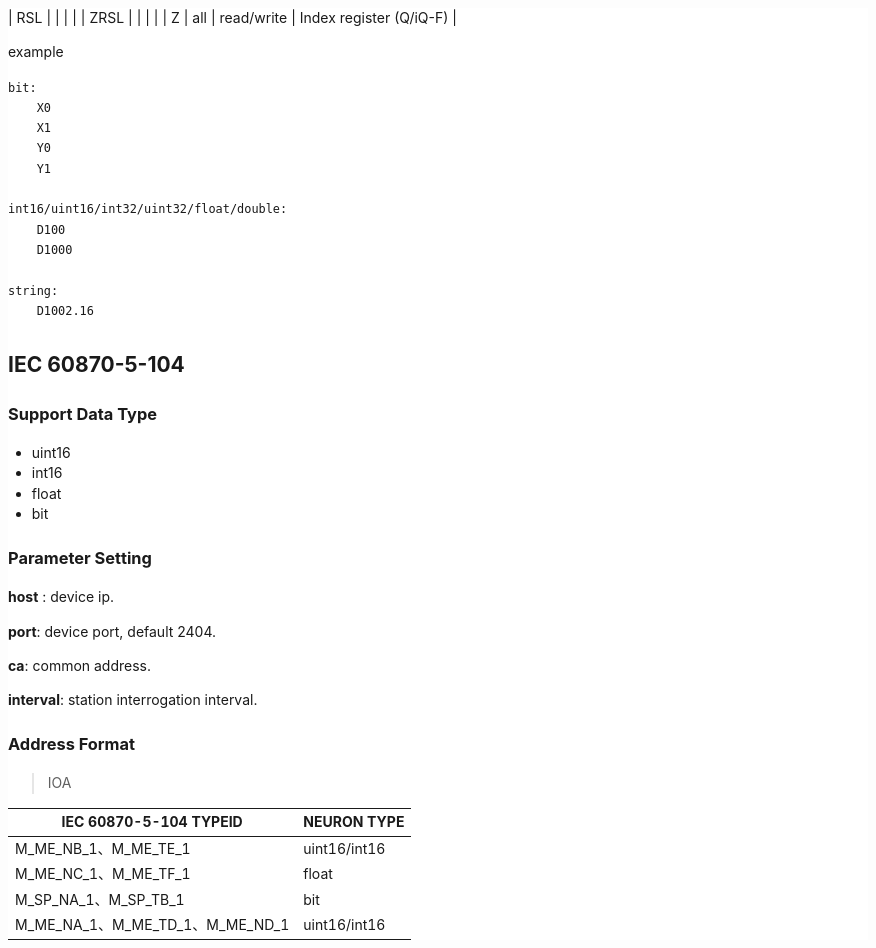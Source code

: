 | RSL  |           |            |                                  |
| ZRSL |           |            |                                  |
| Z    | all       | read/write | Index register (Q/iQ-F)          |

example

```
bit:
    X0
    X1
    Y0
    Y1

int16/uint16/int32/uint32/float/double:
    D100
    D1000
 
string:
    D1002.16
```

## IEC 60870-5-104

### Support Data Type

* uint16
* int16
* float
* bit

### Parameter Setting

**host** : device ip.

**port**: device port, default 2404.

**ca**: common address.

**interval**: station interrogation interval.

### Address Format

> IOA</span>

| IEC 60870-5-104  TYPEID         | NEURON TYPE  |
| ------------------------------- | ------------ |
| M_ME_NB_1、M_ME_TE_1            | uint16/int16 |
| M_ME_NC_1、M_ME_TF_1            | float        |
| M_SP_NA_1、M_SP_TB_1            | bit          |
| M_ME_NA_1、M_ME_TD_1、M_ME_ND_1 | uint16/int16 |
